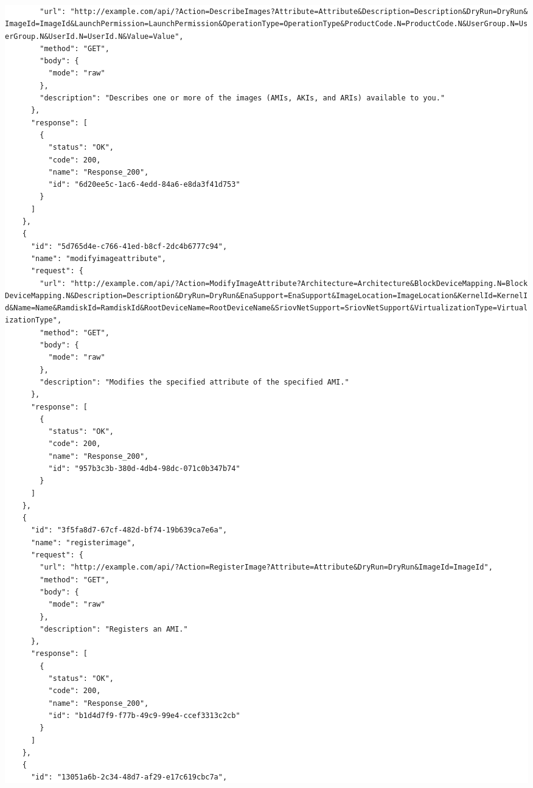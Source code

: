             "url": "http://example.com/api/?Action=DescribeImages?Attribute=Attribute&Description=Description&DryRun=DryRun&ImageId=ImageId&LaunchPermission=LaunchPermission&OperationType=OperationType&ProductCode.N=ProductCode.N&UserGroup.N=UserGroup.N&UserId.N=UserId.N&Value=Value",
            "method": "GET",
            "body": {
              "mode": "raw"
            },
            "description": "Describes one or more of the images (AMIs, AKIs, and ARIs) available to you."
          },
          "response": [
            {
              "status": "OK",
              "code": 200,
              "name": "Response_200",
              "id": "6d20ee5c-1ac6-4edd-84a6-e8da3f41d753"
            }
          ]
        },
        {
          "id": "5d765d4e-c766-41ed-b8cf-2dc4b6777c94",
          "name": "modifyimageattribute",
          "request": {
            "url": "http://example.com/api/?Action=ModifyImageAttribute?Architecture=Architecture&BlockDeviceMapping.N=BlockDeviceMapping.N&Description=Description&DryRun=DryRun&EnaSupport=EnaSupport&ImageLocation=ImageLocation&KernelId=KernelId&Name=Name&RamdiskId=RamdiskId&RootDeviceName=RootDeviceName&SriovNetSupport=SriovNetSupport&VirtualizationType=VirtualizationType",
            "method": "GET",
            "body": {
              "mode": "raw"
            },
            "description": "Modifies the specified attribute of the specified AMI."
          },
          "response": [
            {
              "status": "OK",
              "code": 200,
              "name": "Response_200",
              "id": "957b3c3b-380d-4db4-98dc-071c0b347b74"
            }
          ]
        },
        {
          "id": "3f5fa8d7-67cf-482d-bf74-19b639ca7e6a",
          "name": "registerimage",
          "request": {
            "url": "http://example.com/api/?Action=RegisterImage?Attribute=Attribute&DryRun=DryRun&ImageId=ImageId",
            "method": "GET",
            "body": {
              "mode": "raw"
            },
            "description": "Registers an AMI."
          },
          "response": [
            {
              "status": "OK",
              "code": 200,
              "name": "Response_200",
              "id": "b1d4d7f9-f77b-49c9-99e4-ccef3313c2cb"
            }
          ]
        },
        {
          "id": "13051a6b-2c34-48d7-af29-e17c619cbc7a",